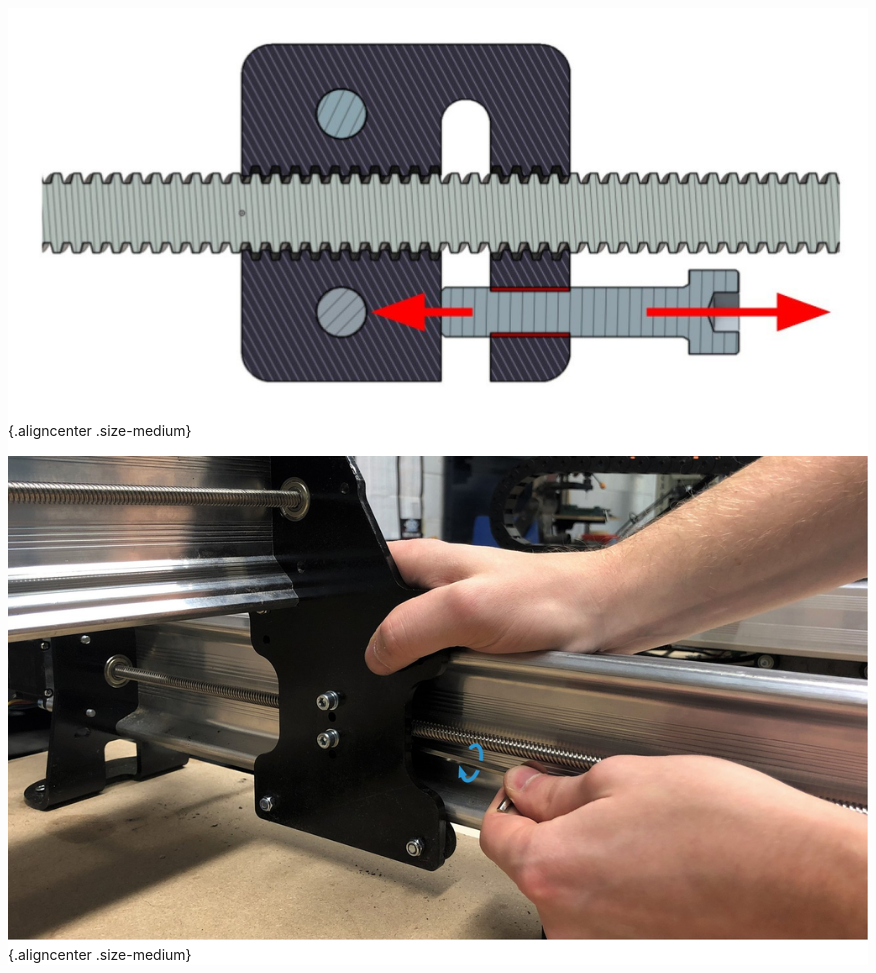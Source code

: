 ![](/_images/_lmmk2/_handbook/lmk2_maintenance_MK2-74_2-1.jpg){.aligncenter .size-medium}

![](/_images/_lmmk2/_handbook/lmk2_maintenance_MK2-75_2-edited.jpg "Y-axis nut tensioning (mirrored for other side)"){.aligncenter .size-medium}
